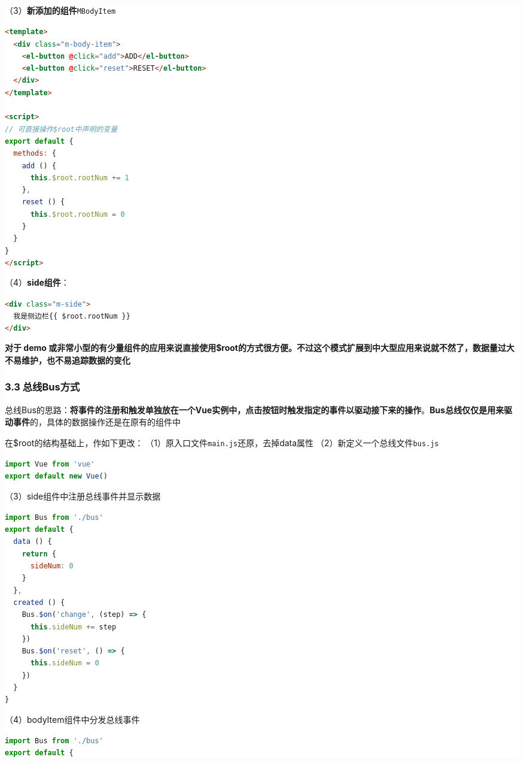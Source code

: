 （3）**新添加的组件**`MBodyItem`
```html
<template>
  <div class="m-body-item">
    <el-button @click="add">ADD</el-button>
    <el-button @click="reset">RESET</el-button>
  </div>
</template>

<script>
// 可直接操作$root中声明的变量
export default {
  methods: {
    add () {
      this.$root.rootNum += 1
    },
    reset () {
      this.$root.rootNum = 0
    }
  }
}
</script>
```

（4）**side组件**：
```html
<div class="m-side">
  我是侧边栏{{ $root.rootNum }}
</div>
```

**对于 demo 或非常小型的有少量组件的应用来说直接使用$root的方式很方便。不过这个模式扩展到中大型应用来说就不然了，数据量过大不易维护，也不易追踪数据的变化**

### 3.3 总线Bus方式

总线Bus的思路：**将事件的注册和触发单独放在一个Vue实例中，点击按钮时触发指定的事件以驱动接下来的操作**。**Bus总线仅仅是用来驱动事件**的，具体的数据操作还是在原有的组件中

在$root的结构基础上，作如下更改：
（1）原入口文件`main.js`还原，去掉data属性
（2）新定义一个总线文件`bus.js`
```javascript
import Vue from 'vue'
export default new Vue()
```
（3）side组件中注册总线事件并显示数据
```javascript
import Bus from './bus'
export default {
  data () {
    return {
      sideNum: 0
    }
  },
  created () {
    Bus.$on('change', (step) => {
      this.sideNum += step
    })
    Bus.$on('reset', () => {
      this.sideNum = 0
    })
  }
}
```
（4）bodyItem组件中分发总线事件
```javascript
import Bus from './bus'
export default {
```